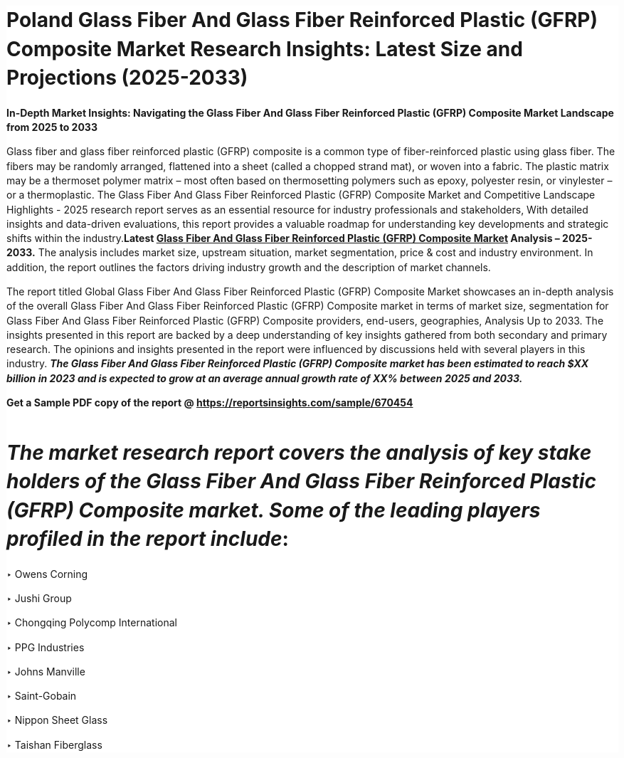 # Poland Glass Fiber And Glass Fiber Reinforced Plastic (GFRP) Composite Market Research Insights: Latest Size and Projections (2025-2033)

<strong>In-Depth Market Insights: Navigating the Glass Fiber And Glass Fiber Reinforced Plastic (GFRP) Composite Market Landscape from 2025 to 2033</strong></p>

Glass fiber and glass fiber reinforced plastic (GFRP) composite is a common type of fiber-reinforced plastic using glass fiber. The fibers may be randomly arranged, flattened into a sheet (called a chopped strand mat), or woven into a fabric. The plastic matrix may be a thermoset polymer matrix – most often based on thermosetting polymers such as epoxy, polyester resin, or vinylester – or a thermoplastic. The Glass Fiber And Glass Fiber Reinforced Plastic (GFRP) Composite Market and Competitive Landscape Highlights - 2025 research report serves as an essential resource for industry professionals and stakeholders, With detailed insights and data-driven evaluations, this report provides a valuable roadmap for understanding key developments and strategic shifts within the industry.<strong>Latest <a href=https://www.reportsinsights.com/sample/670454>Glass Fiber And Glass Fiber Reinforced Plastic (GFRP) Composite Market</a> Analysis – 2025-2033.</strong>  The analysis includes market size, upstream situation, market segmentation, price & cost and industry environment. In addition, the report outlines the factors driving industry growth and the description of market channels.

The report titled Global Glass Fiber And Glass Fiber Reinforced Plastic (GFRP) Composite Market showcases an in-depth analysis of the overall Glass Fiber And Glass Fiber Reinforced Plastic (GFRP) Composite market in terms of market size, segmentation for Glass Fiber And Glass Fiber Reinforced Plastic (GFRP) Composite providers, end-users, geographies, Analysis Up to 2033. The insights presented in this report are backed by a deep understanding of key insights gathered from both secondary and primary research. The opinions and insights presented in the report were influenced by discussions held with several players in this industry. <strong><em>The Glass Fiber And Glass Fiber Reinforced Plastic (GFRP) Composite market has been estimated to reach $XX billion in 2023 and is expected to grow at an average annual growth rate of XX% between 2025 and 2033.</em></strong>

<strong>Get a Sample PDF copy of the report @ <a href=https://reportsinsights.com/sample/670454>https://reportsinsights.com/sample/670454</a></strong>

# <strong><em>The market research report covers the analysis of key stake holders of the Glass Fiber And Glass Fiber Reinforced Plastic (GFRP) Composite market. Some of the leading players profiled in the report include</em></strong>: 

‣ Owens Corning 

‣ Jushi Group

‣ Chongqing Polycomp International

‣ PPG Industries

‣ Johns Manville

‣ Saint-Gobain

‣ Nippon Sheet Glass

‣ Taishan Fiberglass
